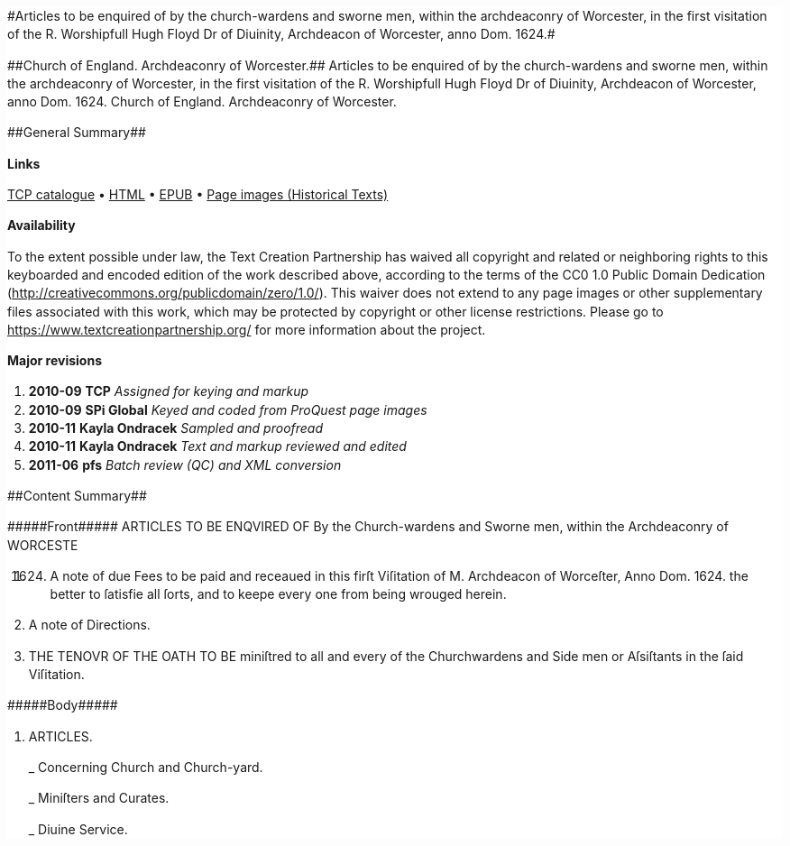 #Articles to be enquired of by the church-wardens and sworne men, within the archdeaconry of Worcester, in the first visitation of the R. Worshipfull Hugh Floyd Dr of Diuinity, Archdeacon of Worcester, anno Dom. 1624.#

##Church of England. Archdeaconry of Worcester.##
Articles to be enquired of by the church-wardens and sworne men, within the archdeaconry of Worcester, in the first visitation of the R. Worshipfull Hugh Floyd Dr of Diuinity, Archdeacon of Worcester, anno Dom. 1624.
Church of England. Archdeaconry of Worcester.

##General Summary##

**Links**

[TCP catalogue](http://www.ota.ox.ac.uk/tcp/)  • 
[HTML](http://tei.it.ox.ac.uk/tcp/Texts-HTML/free/B00/B00022.html)  • 
[EPUB](http://tei.it.ox.ac.uk/tcp/Texts-EPUB/free/B00/B00022.epub) • 
[Page images (Historical Texts)](https://historicaltexts.jisc.ac.uk/eebo-52633230e)

**Availability**

To the extent possible under law, the Text Creation Partnership has waived all copyright and related or neighboring rights to this keyboarded and encoded edition of the work described above, according to the terms of the CC0 1.0 Public Domain Dedication (http://creativecommons.org/publicdomain/zero/1.0/). This waiver does not extend to any page images or other supplementary files associated with this work, which may be protected by copyright or other license restrictions. Please go to https://www.textcreationpartnership.org/ for more information about the project.

**Major revisions**

1. __2010-09__ __TCP__ *Assigned for keying and markup*
1. __2010-09__ __SPi Global__ *Keyed and coded from ProQuest page images*
1. __2010-11__ __Kayla Ondracek__ *Sampled and proofread*
1. __2010-11__ __Kayla Ondracek__ *Text and markup reviewed and edited*
1. __2011-06__ __pfs__ *Batch review (QC) and XML conversion*

##Content Summary##

#####Front#####
ARTICLES TO BE ENQVIRED OF By the Church-wardens and Sworne men, within the Archdeaconry of WORCESTE
1. 1624. A note of due Fees to be paid and receaued in this firſt Viſitation of M. Archdeacon of Worceſter, Anno Dom. 1624. the better to ſatisfie all ſorts, and to keepe every one from being wrouged herein.

1. A note of Directions.

1. THE TENOVR OF THE OATH TO BE miniſtred to all and every of the Churchwardens and Side men or Aſsiſtants in the ſaid Viſitation.

#####Body#####

1. ARTICLES.

    _ Concerning Church and Church-yard.

    _ Miniſters and Curates.

    _ Diuine Service.
